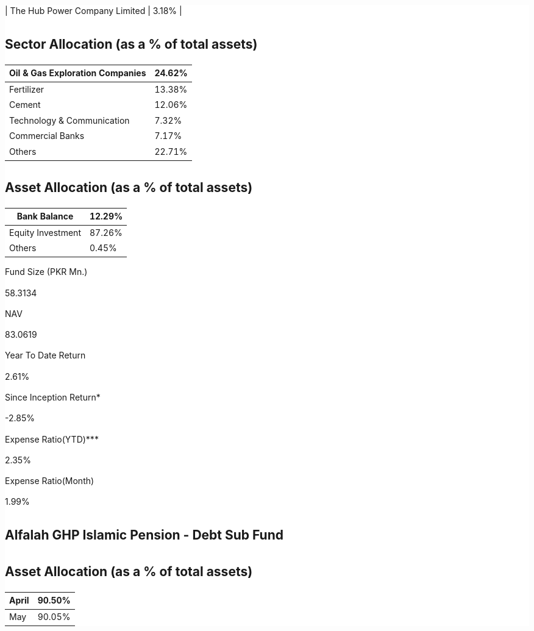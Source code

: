 | The Hub Power Company Limited         | 3.18% |

## Sector Allocation (as a % of total assets)

| Oil & Gas Exploration Companies | 24.62% |
| ------------------------------- | ------ |
| Fertilizer                      | 13.38% |
| Cement                          | 12.06% |
| Technology & Communication      | 7.32%  |
| Commercial Banks                | 7.17%  |
| Others                          | 22.71% |

## Asset Allocation (as a % of total assets)

| Bank Balance      | 12.29% |
| ----------------- | ------ |
| Equity Investment | 87.26% |
| Others            | 0.45%  |

Fund Size (PKR Mn.)

58.3134

NAV

83.0619

Year To Date Return

2.61%

Since Inception Return\*

-2.85%

Expense Ratio(YTD)\*\*\*

2.35%

Expense Ratio(Month)

1.99%

## Alfalah GHP Islamic Pension - Debt Sub Fund

## Asset Allocation (as a % of total assets)

| April | 90.50% |
| ----- | ------ |
| May   | 90.05% |
